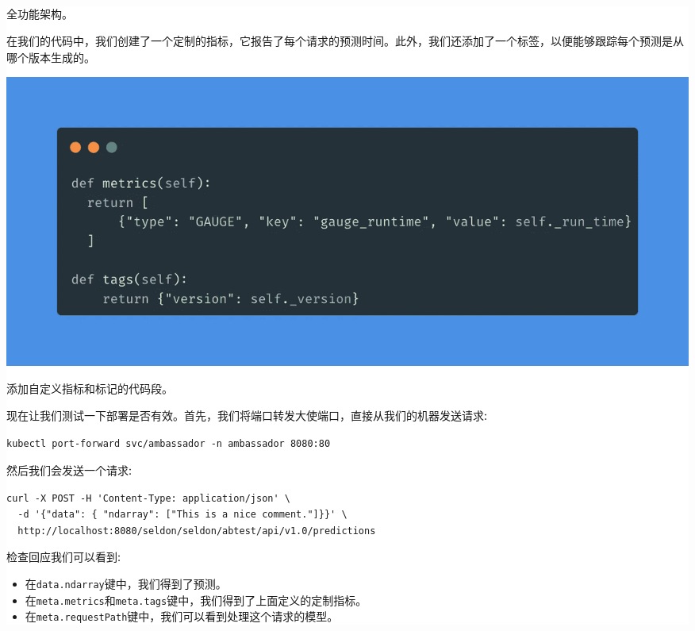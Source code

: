 全功能架构。

在我们的代码中，我们创建了一个定制的指标，它报告了每个请求的预测时间。此外，我们还添加了一个标签，以便能够跟踪每个预测是从哪个版本生成的。

![](img/a03170179a1bcb5ca449abeba5de0835.png)

添加自定义指标和标记的代码段。

现在让我们测试一下部署是否有效。首先，我们将端口转发大使端口，直接从我们的机器发送请求:

```
kubectl port-forward svc/ambassador -n ambassador 8080:80
```

然后我们会发送一个请求:

```
curl -X POST -H 'Content-Type: application/json' \
  -d '{"data": { "ndarray": ["This is a nice comment."]}}' \
  http://localhost:8080/seldon/seldon/abtest/api/v1.0/predictions
```

检查回应我们可以看到:

*   在`data.ndarray`键中，我们得到了预测。
*   在`meta.metrics`和`meta.tags`键中，我们得到了上面定义的定制指标。
*   在`meta.requestPath`键中，我们可以看到处理这个请求的模型。
